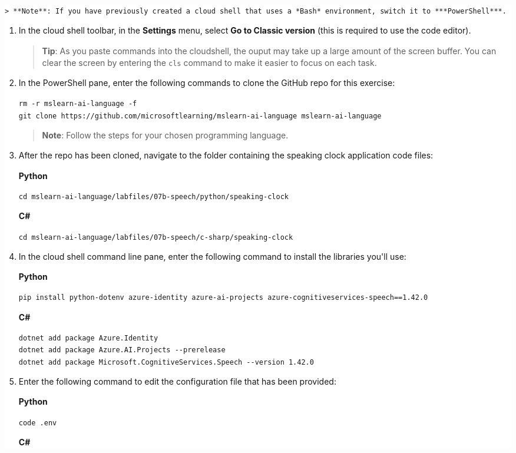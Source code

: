    > **Note**: If you have previously created a cloud shell that uses a *Bash* environment, switch it to ***PowerShell***.

1. In the cloud shell toolbar, in the **Settings** menu, select **Go to Classic version** (this is required to use the code editor).

    > **Tip**: As you paste commands into the cloudshell, the ouput may take up a large amount of the screen buffer. You can clear the screen by entering the `cls` command to make it easier to focus on each task.

1. In the PowerShell pane, enter the following commands to clone the GitHub repo for this exercise:

    ```
   rm -r mslearn-ai-language -f
   git clone https://github.com/microsoftlearning/mslearn-ai-language mslearn-ai-language
    ```

    > **Note**: Follow the steps for your chosen programming language.

1. After the repo has been cloned, navigate to the folder containing the speaking clock application code files:  

    **Python**

    ```
   cd mslearn-ai-language/labfiles/07b-speech/python/speaking-clock
    ```

    **C#**

    ```
   cd mslearn-ai-language/labfiles/07b-speech/c-sharp/speaking-clock
    ```

1. In the cloud shell command line pane, enter the following command to install the libraries you'll use:

    **Python**

    ```
   pip install python-dotenv azure-identity azure-ai-projects azure-cognitiveservices-speech==1.42.0
    ```

    **C#**

    ```
   dotnet add package Azure.Identity
   dotnet add package Azure.AI.Projects --prerelease
   dotnet add package Microsoft.CognitiveServices.Speech --version 1.42.0
    ```

1. Enter the following command to edit the configuration file that has been provided:

    **Python**

    ```
   code .env
    ```

    **C#**

